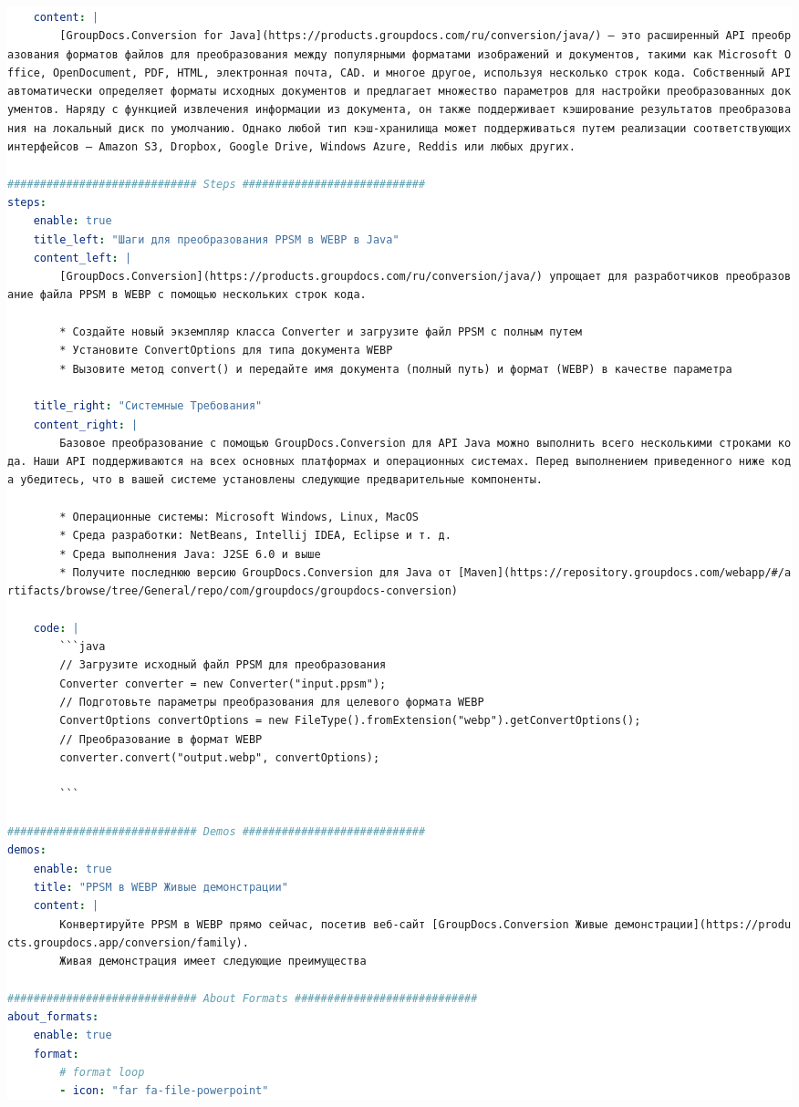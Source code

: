 ```yaml
    content: |
        [GroupDocs.Conversion for Java](https://products.groupdocs.com/ru/conversion/java/) — это расширенный API преобразования форматов файлов для преобразования между популярными форматами изображений и документов, такими как Microsoft Office, OpenDocument, PDF, HTML, электронная почта, CAD. и многое другое, используя несколько строк кода. Собственный API автоматически определяет форматы исходных документов и предлагает множество параметров для настройки преобразованных документов. Наряду с функцией извлечения информации из документа, он также поддерживает кэширование результатов преобразования на локальный диск по умолчанию. Однако любой тип кэш-хранилища может поддерживаться путем реализации соответствующих интерфейсов — Amazon S3, Dropbox, Google Drive, Windows Azure, Reddis или любых других.

############################# Steps ############################
steps:
    enable: true
    title_left: "Шаги для преобразования PPSM в WEBP в Java"
    content_left: |
        [GroupDocs.Conversion](https://products.groupdocs.com/ru/conversion/java/) упрощает для разработчиков преобразование файла PPSM в WEBP с помощью нескольких строк кода.

        * Создайте новый экземпляр класса Converter и загрузите файл PPSM с полным путем
        * Установите ConvertOptions для типа документа WEBP
        * Вызовите метод convert() и передайте имя документа (полный путь) и формат (WEBP) в качестве параметра
        
    title_right: "Системные Требования"
    content_right: |
        Базовое преобразование с помощью GroupDocs.Conversion для API Java можно выполнить всего несколькими строками кода. Наши API поддерживаются на всех основных платформах и операционных системах. Перед выполнением приведенного ниже кода убедитесь, что в вашей системе установлены следующие предварительные компоненты.

        * Операционные системы: Microsoft Windows, Linux, MacOS
        * Среда разработки: NetBeans, Intellij IDEA, Eclipse и т. д.
        * Среда выполнения Java: J2SE 6.0 и выше
        * Получите последнюю версию GroupDocs.Conversion для Java от [Maven](https://repository.groupdocs.com/webapp/#/artifacts/browse/tree/General/repo/com/groupdocs/groupdocs-conversion)
        
    code: |
        ```java
        // Загрузите исходный файл PPSM для преобразования
        Converter converter = new Converter("input.ppsm");
        // Подготовьте параметры преобразования для целевого формата WEBP
        ConvertOptions convertOptions = new FileType().fromExtension("webp").getConvertOptions();
        // Преобразование в формат WEBP
        converter.convert("output.webp", convertOptions);
        
        ```
        
############################# Demos ############################
demos:
    enable: true
    title: "PPSM в WEBP Живые демонстрации"
    content: |
        Конвертируйте PPSM в WEBP прямо сейчас, посетив веб-сайт [GroupDocs.Conversion Живые демонстрации](https://products.groupdocs.app/conversion/family).
        Живая демонстрация имеет следующие преимущества
        
############################# About Formats ############################
about_formats:
    enable: true
    format:
        # format loop
        - icon: "far fa-file-powerpoint"
```